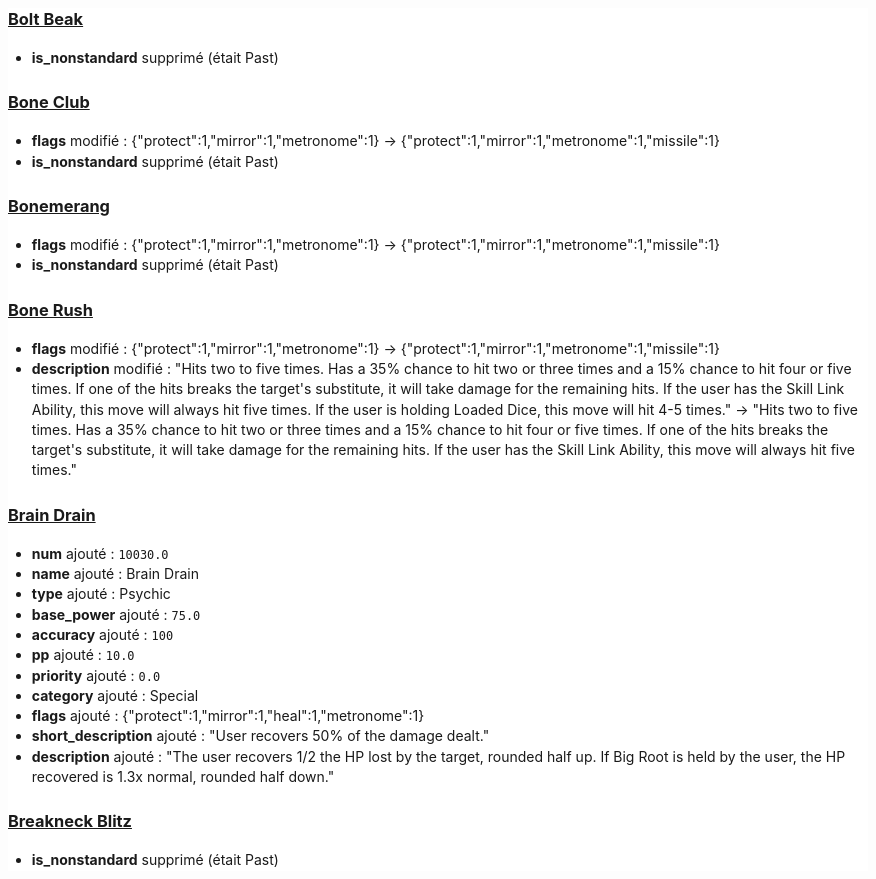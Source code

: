 ### <a href="https://dex.showdowndav.dynv6.net/moves/boltbeak" title="Power doubles if user moves before the target.">Bolt Beak</a>
- **is_nonstandard** supprimé (était Past)

### <a href="https://dex.showdowndav.dynv6.net/moves/boneclub" title="10% chance to make the target flinch.">Bone Club</a>
- **flags** modifié : {"protect":1,"mirror":1,"metronome":1} → {"protect":1,"mirror":1,"metronome":1,"missile":1}
- **is_nonstandard** supprimé (était Past)

### <a href="https://dex.showdowndav.dynv6.net/moves/bonemerang" title="Hits 2 times in one turn.">Bonemerang</a>
- **flags** modifié : {"protect":1,"mirror":1,"metronome":1} → {"protect":1,"mirror":1,"metronome":1,"missile":1}
- **is_nonstandard** supprimé (était Past)

### <a href="https://dex.showdowndav.dynv6.net/moves/bonerush" title="Hits 2-5 times in one turn.">Bone Rush</a>
- **flags** modifié : {"protect":1,"mirror":1,"metronome":1} → {"protect":1,"mirror":1,"metronome":1,"missile":1}
- **description** modifié : "Hits two to five times. Has a 35% chance to hit two or three times and a 15% chance to hit four or five times. If one of the hits breaks the target's substitute, it will take damage for the remaining hits. If the user has the Skill Link Ability, this move will always hit five times. If the user is holding Loaded Dice, this move will hit 4-5 times." → "Hits two to five times. Has a 35% chance to hit two or three times and a 15% chance to hit four or five times. If one of the hits breaks the target's substitute, it will take damage for the remaining hits. If the user has the Skill Link Ability, this move will always hit five times."

### <a href="https://dex.showdowndav.dynv6.net/moves/braindrain" title="User recovers 50% of the damage dealt.">Brain Drain</a>
- **num** ajouté : `10030.0`
- **name** ajouté : Brain Drain
- **type** ajouté : Psychic
- **base_power** ajouté : `75.0`
- **accuracy** ajouté : `100`
- **pp** ajouté : `10.0`
- **priority** ajouté : `0.0`
- **category** ajouté : Special
- **flags** ajouté : {"protect":1,"mirror":1,"heal":1,"metronome":1}
- **short_description** ajouté : "User recovers 50% of the damage dealt."
- **description** ajouté : "The user recovers 1/2 the HP lost by the target, rounded half up. If Big Root is held by the user, the HP recovered is 1.3x normal, rounded half down."

### <a href="https://dex.showdowndav.dynv6.net/moves/breakneckblitz" title="Power is equal to the base move's Z-Power.">Breakneck Blitz</a>
- **is_nonstandard** supprimé (était Past)
